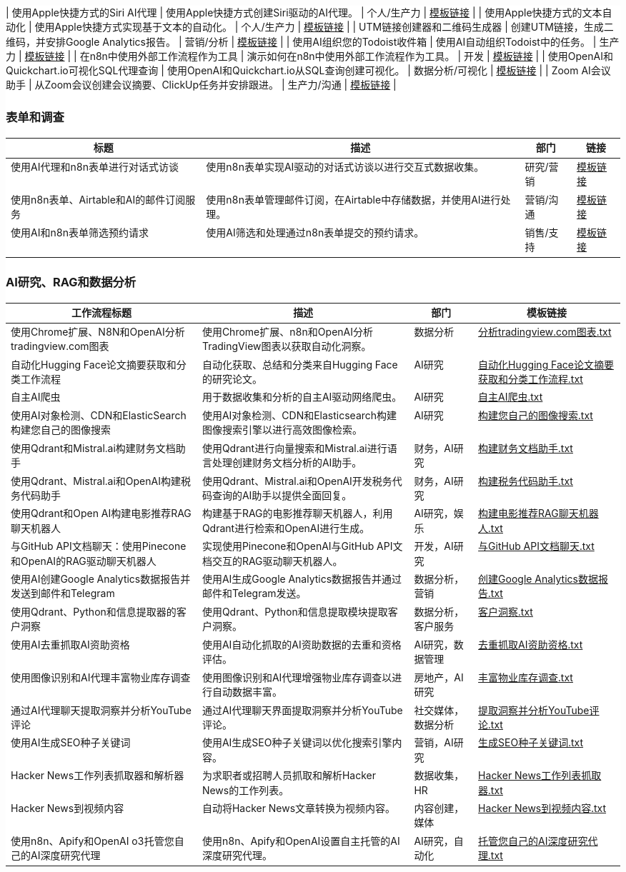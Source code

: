 | 使用Apple快捷方式的Siri AI代理 | 使用Apple快捷方式创建Siri驱动的AI代理。 | 个人/生产力 | [模板链接](Other_Integrations_and_Use_Cases/Siri%20AI%20Agent_%20Apple%20Shortcuts%20powered%20voice%20template.json) |
| 使用Apple快捷方式的文本自动化 | 使用Apple快捷方式实现基于文本的自动化。 | 个人/生产力 | [模板链接](Other_Integrations_and_Use_Cases/Text%20automations%20using%20Apple%20Shortcuts.json) |
| UTM链接创建器和二维码生成器 | 创建UTM链接，生成二维码，并安排Google Analytics报告。 | 营销/分析 | [模板链接](Other_Integrations_and_Use_Cases/UTM%20Link%20Creator%20%26%20QR%20Code%20Generator%20with%20Scheduled%20Google%20Analytics%20Reports.json) |
| 使用AI组织您的Todoist收件箱 | 使用AI自动组织Todoist中的任务。 | 生产力 | [模板链接](Other_Integrations_and_Use_Cases/Use%20AI%20to%20organize%20your%20Todoist%20Inbox.json) |
| 在n8n中使用外部工作流程作为工具 | 演示如何在n8n中使用外部工作流程作为工具。 | 开发 | [模板链接](Other_Integrations_and_Use_Cases/Using%20External%20Workflows%20as%20Tools%20in%20n8n.json) |
| 使用OpenAI和Quickchart.io可视化SQL代理查询 | 使用OpenAI和Quickchart.io从SQL查询创建可视化。 | 数据分析/可视化 | [模板链接](Other_Integrations_and_Use_Cases/Visualize%20your%20SQL%20Agent%20queries%20with%20OpenAI%20and%20Quickchart.io.json) |
| Zoom AI会议助手 | 从Zoom会议创建会议摘要、ClickUp任务并安排跟进。 | 生产力/沟通 | [模板链接](Other_Integrations_and_Use_Cases/Zoom%20AI%20Meeting%20Assistant%20creates%20mail%20summary,%20ClickUp%20tasks%20and%20follow-up%20call.json) |

### 表单和调查

| 标题 | 描述 | 部门 | 链接 |
|-------|-------------|------------|------|
| 使用AI代理和n8n表单进行对话式访谈 | 使用n8n表单实现AI驱动的对话式访谈以进行交互式数据收集。 | 研究/营销 | [模板链接](Forms_and_Surveys/Conversational%20Interviews%20with%20AI%20Agents%20and%20n8n%20Forms.json) |
| 使用n8n表单、Airtable和AI的邮件订阅服务 | 使用n8n表单管理邮件订阅，在Airtable中存储数据，并使用AI进行处理。 | 营销/沟通 | [模板链接](Forms_and_Surveys/Email%20Subscription%20Service%20with%20n8n%20Forms,%20Airtable%20and%20AI.json) |
| 使用AI和n8n表单筛选预约请求 | 使用AI筛选和处理通过n8n表单提交的预约请求。 | 销售/支持 | [模板链接](Forms_and_Surveys/Qualifying%20Appointment%20Requests%20with%20AI%20&%20n8n%20Forms.json) |

### AI研究、RAG和数据分析

| 工作流程标题 | 描述 | 部门 | 模板链接 |
|---|---|---|---|
| 使用Chrome扩展、N8N和OpenAI分析tradingview.com图表 | 使用Chrome扩展、n8n和OpenAI分析TradingView图表以获取自动化洞察。 | 数据分析 | [分析tradingview.com图表.txt](./AI_Research_RAG_and_Data_Analysis/Analyze%20tradingview.com%20charts%20with%20Chrome%20extension,%20N8N%20and%20OpenAI.json) |
| 自动化Hugging Face论文摘要获取和分类工作流程 | 自动化获取、总结和分类来自Hugging Face的研究论文。 | AI研究 | [自动化Hugging Face论文摘要获取和分类工作流程.txt](./AI_Research_RAG_and_Data_Analysis/Automated%20Hugging%20Face%20Paper%20Summary%20Fetching%20%26%20Categorization%20Workflow.json) |
| 自主AI爬虫 | 用于数据收集和分析的自主AI驱动网络爬虫。 | AI研究 | [自主AI爬虫.txt](./AI_Research_RAG_and_Data_Analysis/Autonomous%20AI%20crawler.json) |
| 使用AI对象检测、CDN和ElasticSearch构建您自己的图像搜索 | 使用AI对象检测、CDN和Elasticsearch构建图像搜索引擎以进行高效图像检索。 | AI研究 | [构建您自己的图像搜索.txt](./AI_Research_RAG_and_Data_Analysis/Build%20Your%20Own%20Image%20Search%20Using%20AI%20Object%20Detection,%20CDN%20and%20ElasticSearchBuild%20Your%20Own%20Image%20Search%20Using%20AI%20Object%20Detection,%20CDN%20and%20ElasticSearch.json) |
| 使用Qdrant和Mistral.ai构建财务文档助手 | 使用Qdrant进行向量搜索和Mistral.ai进行语言处理创建财务文档分析的AI助手。 | 财务，AI研究 | [构建财务文档助手.txt](./AI_Research_RAG_and_Data_Analysis/Build%20a%20Financial%20Documents%20Assistant%20using%20Qdrant%20and%20Mistral.ai.json) |
| 使用Qdrant、Mistral.ai和OpenAI构建税务代码助手 | 使用Qdrant、Mistral.ai和OpenAI开发税务代码查询的AI助手以提供全面回复。 | 财务，AI研究 | [构建税务代码助手.txt](./AI_Research_RAG_and_Data_Analysis/Build%20a%20Tax%20Code%20Assistant%20with%20Qdrant,%20Mistral.ai%20and%20OpenAI.json) |
| 使用Qdrant和Open AI构建电影推荐RAG聊天机器人 | 构建基于RAG的电影推荐聊天机器人，利用Qdrant进行检索和OpenAI进行生成。 | AI研究，娱乐 | [构建电影推荐RAG聊天机器人.txt](./AI_Research_RAG_and_Data_Analysis/Building%20RAG%20Chatbot%20for%20Movie%20Recommendations%20with%20Qdrant%20and%20Open%20AI.json) |
| 与GitHub API文档聊天：使用Pinecone和OpenAI的RAG驱动聊天机器人 | 实现使用Pinecone和OpenAI与GitHub API文档交互的RAG驱动聊天机器人。 | 开发，AI研究 | [与GitHub API文档聊天.txt](./AI_Research_RAG_and_Data_Analysis/Chat%20with%20GitHub%20API%20Documentation_%20RAG-Powered%20Chatbot%20with%20Pinecone%20%26%20OpenAI.json) |
| 使用AI创建Google Analytics数据报告并发送到邮件和Telegram | 使用AI生成Google Analytics数据报告并通过邮件和Telegram发送。 | 数据分析，营销 | [创建Google Analytics数据报告.txt](./AI_Research_RAG_and_Data_Analysis/Create%20a%20Google%20Analytics%20Data%20Report%20with%20AI%20and%20sent%20it%20to%20E-Mail%20and%20Telegram.json) |
| 使用Qdrant、Python和信息提取器的客户洞察 | 使用Qdrant、Python和信息提取模块提取客户洞察。 | 数据分析，客户服务 | [客户洞察.txt](./AI_Research_RAG_and_Data_Analysis/Customer%20Insights%20with%20Qdrant,%20Python%20and%20Information%20Extractor.json) |
| 使用AI去重抓取AI资助资格 | 使用AI自动化抓取的AI资助数据的去重和资格评估。 | AI研究，数据管理 | [去重抓取AI资助资格.txt](./AI_Research_RAG_and_Data_Analysis/Deduplicate%20Scraping%20AI%20Grants%20for%20Eligibility%20using%20AI.json) |
| 使用图像识别和AI代理丰富物业库存调查 | 使用图像识别和AI代理增强物业库存调查以进行自动数据丰富。 | 房地产，AI研究 | [丰富物业库存调查.txt](./AI_Research_RAG_and_Data_Analysis/Enrich%20Property%20Inventory%20Survey%20with%20Image%20Recognition%20and%20AI%20Agent.json) |
| 通过AI代理聊天提取洞察并分析YouTube评论 | 通过AI代理聊天界面提取洞察并分析YouTube评论。 | 社交媒体，数据分析 | [提取洞察并分析YouTube评论.txt](./AI_Research_RAG_and_Data_Analysis/Extract%20insights%20%26%20analyse%20YouTube%20comments%20via%20AI%20Agent%20chat.json) |
| 使用AI生成SEO种子关键词 | 使用AI生成SEO种子关键词以优化搜索引擎内容。 | 营销，AI研究 | [生成SEO种子关键词.txt](./AI_Research_RAG_and_Data_Analysis/Generate%20SEO%20Seed%20Keywords%20Using%20AI.json) |
| Hacker News工作列表抓取器和解析器 | 为求职者或招聘人员抓取和解析Hacker News的工作列表。 | 数据收集，HR | [Hacker News工作列表抓取器.txt](./AI_Research_RAG_and_Data_Analysis/Hacker%20News%20Job%20Listing%20Scraper%20and%20Parser.json) |
| Hacker News到视频内容 | 自动将Hacker News文章转换为视频内容。 | 内容创建，媒体 | [Hacker News到视频内容.txt](./AI_Research_RAG_and_Data_Analysis/Hacker%20News%20to%20Video%20Content.json) |
| 使用n8n、Apify和OpenAI o3托管您自己的AI深度研究代理 | 使用n8n、Apify和OpenAI设置自主托管的AI深度研究代理。 | AI研究，自动化 | [托管您自己的AI深度研究代理.txt](./AI_Research_RAG_and_Data_Analysis/Host%20Your%20Own%20AI%20Deep%20Research%20Agent%20with%20n8n,%20Apify%20and%20OpenAI%20o3.json) |
